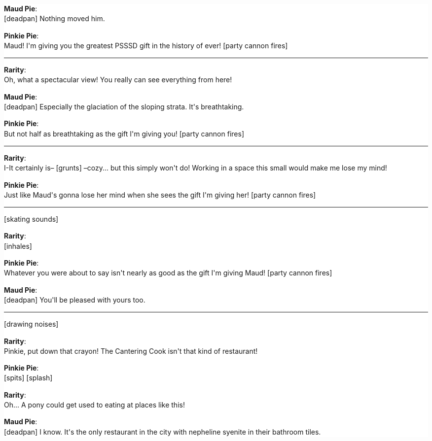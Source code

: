 **Maud Pie**:  
[deadpan] Nothing moved him.

**Pinkie Pie**:  
Maud! I'm giving you the greatest PSSSD gift in the history of ever!
[party cannon fires]

***

**Rarity**:  
Oh, what a spectacular view! You really can see everything from here!

**Maud Pie**:  
[deadpan] Especially the glaciation of the sloping strata. It's breathtaking.

**Pinkie Pie**:  
But not half as breathtaking as the gift I'm giving you!
[party cannon fires]

***

**Rarity**:  
I-It certainly is– [grunts] –cozy... but this simply won't do! Working in a space this small would make me lose my mind!

**Pinkie Pie**:  
Just like Maud's gonna lose her mind when she sees the gift I'm giving her!
[party cannon fires]

***

[skating sounds]

**Rarity**:  
[inhales]

**Pinkie Pie**:  
Whatever you were about to say isn't nearly as good as the gift I'm giving Maud!
[party cannon fires]

**Maud Pie**:  
[deadpan] You'll be pleased with yours too.

***

[drawing noises]

**Rarity**:  
Pinkie, put down that crayon! The Cantering Cook isn't that kind of restaurant!

**Pinkie Pie**:  
[spits]
[splash]

**Rarity**:  
Oh... A pony could get used to eating at places like this!

**Maud Pie**:  
[deadpan] I know. It's the only restaurant in the city with nepheline syenite in their bathroom tiles.
